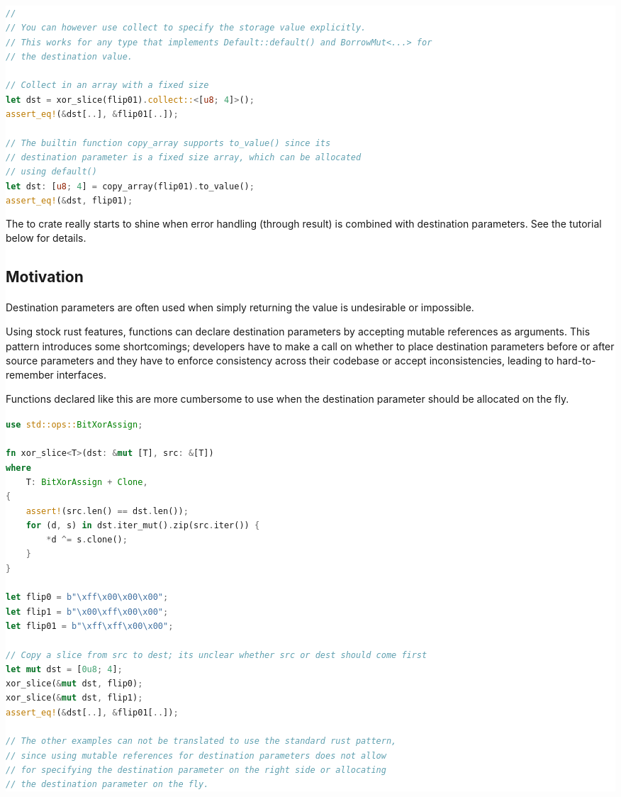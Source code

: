 ```rust
//
// You can however use collect to specify the storage value explicitly.
// This works for any type that implements Default::default() and BorrowMut<...> for
// the destination value.

// Collect in an array with a fixed size
let dst = xor_slice(flip01).collect::<[u8; 4]>();
assert_eq!(&dst[..], &flip01[..]);

// The builtin function copy_array supports to_value() since its
// destination parameter is a fixed size array, which can be allocated
// using default()
let dst: [u8; 4] = copy_array(flip01).to_value();
assert_eq!(&dst, flip01);
```

The to crate really starts to shine when error handling (through result) is combined with destination parameters. See the tutorial below for details.

## Motivation

Destination parameters are often used when simply returning the value is undesirable or impossible.

Using stock rust features, functions can declare destination parameters by accepting mutable references as arguments.
This pattern introduces some shortcomings; developers have to make a call on whether to place destination parameters before or after source parameters and they have to enforce consistency across their codebase or accept inconsistencies, leading to hard-to-remember interfaces.

Functions declared like this are more cumbersome to use when the destination parameter should be allocated on the fly.

```rust
use std::ops::BitXorAssign;

fn xor_slice<T>(dst: &mut [T], src: &[T])
where
    T: BitXorAssign + Clone,
{
    assert!(src.len() == dst.len());
    for (d, s) in dst.iter_mut().zip(src.iter()) {
        *d ^= s.clone();
    }
}

let flip0 = b"\xff\x00\x00\x00";
let flip1 = b"\x00\xff\x00\x00";
let flip01 = b"\xff\xff\x00\x00";

// Copy a slice from src to dest; its unclear whether src or dest should come first
let mut dst = [0u8; 4];
xor_slice(&mut dst, flip0);
xor_slice(&mut dst, flip1);
assert_eq!(&dst[..], &flip01[..]);

// The other examples can not be translated to use the standard rust pattern,
// since using mutable references for destination parameters does not allow
// for specifying the destination parameter on the right side or allocating
// the destination parameter on the fly.
```

